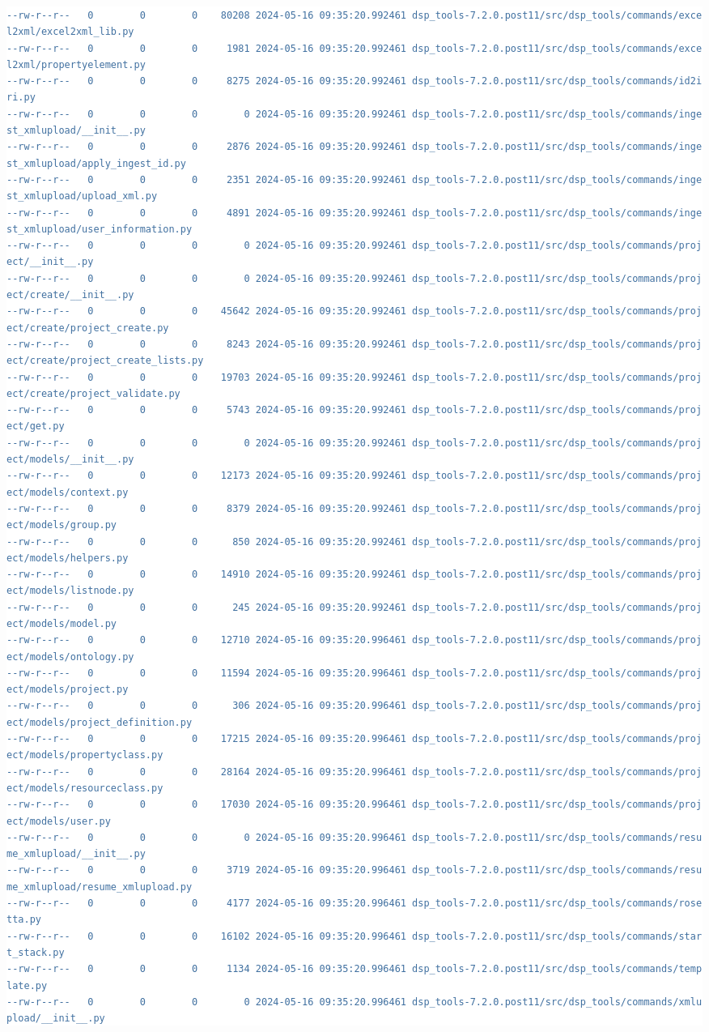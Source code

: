 ```diff
--rw-r--r--   0        0        0    80208 2024-05-16 09:35:20.992461 dsp_tools-7.2.0.post11/src/dsp_tools/commands/excel2xml/excel2xml_lib.py
--rw-r--r--   0        0        0     1981 2024-05-16 09:35:20.992461 dsp_tools-7.2.0.post11/src/dsp_tools/commands/excel2xml/propertyelement.py
--rw-r--r--   0        0        0     8275 2024-05-16 09:35:20.992461 dsp_tools-7.2.0.post11/src/dsp_tools/commands/id2iri.py
--rw-r--r--   0        0        0        0 2024-05-16 09:35:20.992461 dsp_tools-7.2.0.post11/src/dsp_tools/commands/ingest_xmlupload/__init__.py
--rw-r--r--   0        0        0     2876 2024-05-16 09:35:20.992461 dsp_tools-7.2.0.post11/src/dsp_tools/commands/ingest_xmlupload/apply_ingest_id.py
--rw-r--r--   0        0        0     2351 2024-05-16 09:35:20.992461 dsp_tools-7.2.0.post11/src/dsp_tools/commands/ingest_xmlupload/upload_xml.py
--rw-r--r--   0        0        0     4891 2024-05-16 09:35:20.992461 dsp_tools-7.2.0.post11/src/dsp_tools/commands/ingest_xmlupload/user_information.py
--rw-r--r--   0        0        0        0 2024-05-16 09:35:20.992461 dsp_tools-7.2.0.post11/src/dsp_tools/commands/project/__init__.py
--rw-r--r--   0        0        0        0 2024-05-16 09:35:20.992461 dsp_tools-7.2.0.post11/src/dsp_tools/commands/project/create/__init__.py
--rw-r--r--   0        0        0    45642 2024-05-16 09:35:20.992461 dsp_tools-7.2.0.post11/src/dsp_tools/commands/project/create/project_create.py
--rw-r--r--   0        0        0     8243 2024-05-16 09:35:20.992461 dsp_tools-7.2.0.post11/src/dsp_tools/commands/project/create/project_create_lists.py
--rw-r--r--   0        0        0    19703 2024-05-16 09:35:20.992461 dsp_tools-7.2.0.post11/src/dsp_tools/commands/project/create/project_validate.py
--rw-r--r--   0        0        0     5743 2024-05-16 09:35:20.992461 dsp_tools-7.2.0.post11/src/dsp_tools/commands/project/get.py
--rw-r--r--   0        0        0        0 2024-05-16 09:35:20.992461 dsp_tools-7.2.0.post11/src/dsp_tools/commands/project/models/__init__.py
--rw-r--r--   0        0        0    12173 2024-05-16 09:35:20.992461 dsp_tools-7.2.0.post11/src/dsp_tools/commands/project/models/context.py
--rw-r--r--   0        0        0     8379 2024-05-16 09:35:20.992461 dsp_tools-7.2.0.post11/src/dsp_tools/commands/project/models/group.py
--rw-r--r--   0        0        0      850 2024-05-16 09:35:20.992461 dsp_tools-7.2.0.post11/src/dsp_tools/commands/project/models/helpers.py
--rw-r--r--   0        0        0    14910 2024-05-16 09:35:20.992461 dsp_tools-7.2.0.post11/src/dsp_tools/commands/project/models/listnode.py
--rw-r--r--   0        0        0      245 2024-05-16 09:35:20.992461 dsp_tools-7.2.0.post11/src/dsp_tools/commands/project/models/model.py
--rw-r--r--   0        0        0    12710 2024-05-16 09:35:20.996461 dsp_tools-7.2.0.post11/src/dsp_tools/commands/project/models/ontology.py
--rw-r--r--   0        0        0    11594 2024-05-16 09:35:20.996461 dsp_tools-7.2.0.post11/src/dsp_tools/commands/project/models/project.py
--rw-r--r--   0        0        0      306 2024-05-16 09:35:20.996461 dsp_tools-7.2.0.post11/src/dsp_tools/commands/project/models/project_definition.py
--rw-r--r--   0        0        0    17215 2024-05-16 09:35:20.996461 dsp_tools-7.2.0.post11/src/dsp_tools/commands/project/models/propertyclass.py
--rw-r--r--   0        0        0    28164 2024-05-16 09:35:20.996461 dsp_tools-7.2.0.post11/src/dsp_tools/commands/project/models/resourceclass.py
--rw-r--r--   0        0        0    17030 2024-05-16 09:35:20.996461 dsp_tools-7.2.0.post11/src/dsp_tools/commands/project/models/user.py
--rw-r--r--   0        0        0        0 2024-05-16 09:35:20.996461 dsp_tools-7.2.0.post11/src/dsp_tools/commands/resume_xmlupload/__init__.py
--rw-r--r--   0        0        0     3719 2024-05-16 09:35:20.996461 dsp_tools-7.2.0.post11/src/dsp_tools/commands/resume_xmlupload/resume_xmlupload.py
--rw-r--r--   0        0        0     4177 2024-05-16 09:35:20.996461 dsp_tools-7.2.0.post11/src/dsp_tools/commands/rosetta.py
--rw-r--r--   0        0        0    16102 2024-05-16 09:35:20.996461 dsp_tools-7.2.0.post11/src/dsp_tools/commands/start_stack.py
--rw-r--r--   0        0        0     1134 2024-05-16 09:35:20.996461 dsp_tools-7.2.0.post11/src/dsp_tools/commands/template.py
--rw-r--r--   0        0        0        0 2024-05-16 09:35:20.996461 dsp_tools-7.2.0.post11/src/dsp_tools/commands/xmlupload/__init__.py
```